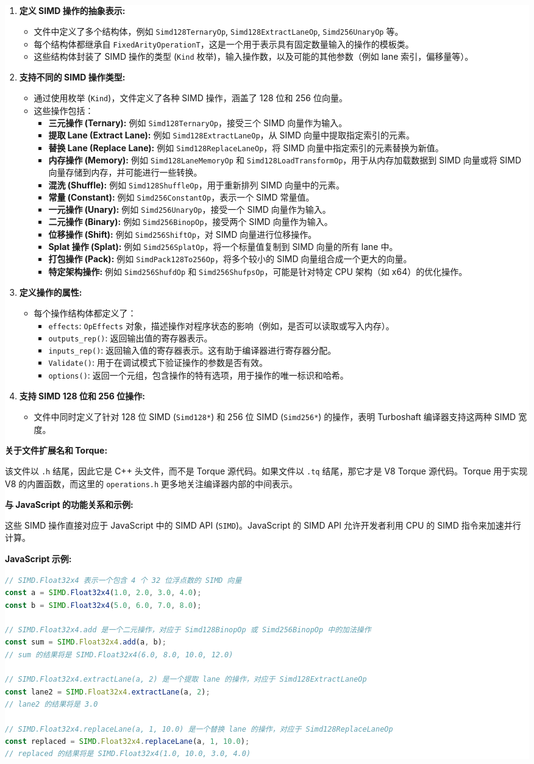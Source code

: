 1. **定义 SIMD 操作的抽象表示:**
   - 文件中定义了多个结构体，例如 `Simd128TernaryOp`, `Simd128ExtractLaneOp`, `Simd256UnaryOp` 等。
   - 每个结构体都继承自 `FixedArityOperationT`，这是一个用于表示具有固定数量输入的操作的模板类。
   - 这些结构体封装了 SIMD 操作的类型 (`Kind` 枚举)，输入操作数，以及可能的其他参数（例如 lane 索引，偏移量等）。

2. **支持不同的 SIMD 操作类型:**
   - 通过使用枚举 (`Kind`)，文件定义了各种 SIMD 操作，涵盖了 128 位和 256 位向量。
   - 这些操作包括：
     - **三元操作 (Ternary):** 例如 `Simd128TernaryOp`，接受三个 SIMD 向量作为输入。
     - **提取 Lane (Extract Lane):** 例如 `Simd128ExtractLaneOp`，从 SIMD 向量中提取指定索引的元素。
     - **替换 Lane (Replace Lane):** 例如 `Simd128ReplaceLaneOp`，将 SIMD 向量中指定索引的元素替换为新值。
     - **内存操作 (Memory):** 例如 `Simd128LaneMemoryOp` 和 `Simd128LoadTransformOp`，用于从内存加载数据到 SIMD 向量或将 SIMD 向量存储到内存，并可能进行一些转换。
     - **混洗 (Shuffle):** 例如 `Simd128ShuffleOp`，用于重新排列 SIMD 向量中的元素。
     - **常量 (Constant):** 例如 `Simd256ConstantOp`，表示一个 SIMD 常量值。
     - **一元操作 (Unary):** 例如 `Simd256UnaryOp`，接受一个 SIMD 向量作为输入。
     - **二元操作 (Binary):** 例如 `Simd256BinopOp`，接受两个 SIMD 向量作为输入。
     - **位移操作 (Shift):** 例如 `Simd256ShiftOp`，对 SIMD 向量进行位移操作。
     - **Splat 操作 (Splat):** 例如 `Simd256SplatOp`，将一个标量值复制到 SIMD 向量的所有 lane 中。
     - **打包操作 (Pack):** 例如 `SimdPack128To256Op`，将多个较小的 SIMD 向量组合成一个更大的向量。
     - **特定架构操作:** 例如 `Simd256ShufdOp` 和 `Simd256ShufpsOp`，可能是针对特定 CPU 架构（如 x64）的优化操作。

3. **定义操作的属性:**
   - 每个操作结构体都定义了：
     - `effects`:  `OpEffects` 对象，描述操作对程序状态的影响（例如，是否可以读取或写入内存）。
     - `outputs_rep()`:  返回输出值的寄存器表示。
     - `inputs_rep()`:  返回输入值的寄存器表示。这有助于编译器进行寄存器分配。
     - `Validate()`:  用于在调试模式下验证操作的参数是否有效。
     - `options()`:  返回一个元组，包含操作的特有选项，用于操作的唯一标识和哈希。

4. **支持 SIMD 128 位和 256 位操作:**
   - 文件中同时定义了针对 128 位 SIMD (`Simd128*`) 和 256 位 SIMD (`Simd256*`) 的操作，表明 Turboshaft 编译器支持这两种 SIMD 宽度。

**关于文件扩展名和 Torque:**

该文件以 `.h` 结尾，因此它是 C++ 头文件，而不是 Torque 源代码。如果文件以 `.tq` 结尾，那它才是 V8 Torque 源代码。Torque 用于实现 V8 的内置函数，而这里的 `operations.h` 更多地关注编译器内部的中间表示。

**与 JavaScript 的功能关系和示例:**

这些 SIMD 操作直接对应于 JavaScript 中的 SIMD API (`SIMD`)。JavaScript 的 SIMD API 允许开发者利用 CPU 的 SIMD 指令来加速并行计算。

**JavaScript 示例:**

```javascript
// SIMD.Float32x4 表示一个包含 4 个 32 位浮点数的 SIMD 向量
const a = SIMD.Float32x4(1.0, 2.0, 3.0, 4.0);
const b = SIMD.Float32x4(5.0, 6.0, 7.0, 8.0);

// SIMD.Float32x4.add 是一个二元操作，对应于 Simd128BinopOp 或 Simd256BinopOp 中的加法操作
const sum = SIMD.Float32x4.add(a, b);
// sum 的结果将是 SIMD.Float32x4(6.0, 8.0, 10.0, 12.0)

// SIMD.Float32x4.extractLane(a, 2) 是一个提取 lane 的操作，对应于 Simd128ExtractLaneOp
const lane2 = SIMD.Float32x4.extractLane(a, 2);
// lane2 的结果将是 3.0

// SIMD.Float32x4.replaceLane(a, 1, 10.0) 是一个替换 lane 的操作，对应于 Simd128ReplaceLaneOp
const replaced = SIMD.Float32x4.replaceLane(a, 1, 10.0);
// replaced 的结果将是 SIMD.Float32x4(1.0, 10.0, 3.0, 4.0)
```
